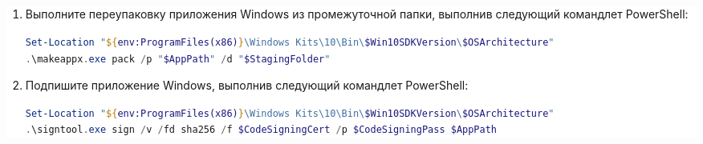 1. Выполните переупаковку приложения Windows из промежуточной папки, выполнив следующий командлет PowerShell:
    ```PowerShell
    Set-Location "${env:ProgramFiles(x86)}\Windows Kits\10\Bin\$Win10SDKVersion\$OSArchitecture"
    .\makeappx.exe pack /p "$AppPath" /d "$StagingFolder"
    ```

1. Подпишите приложение Windows, выполнив следующий командлет PowerShell:
    ```PowerShell
    Set-Location "${env:ProgramFiles(x86)}\Windows Kits\10\Bin\$Win10SDKVersion\$OSArchitecture"
    .\signtool.exe sign /v /fd sha256 /f $CodeSigningCert /p $CodeSigningPass $AppPath
    ```